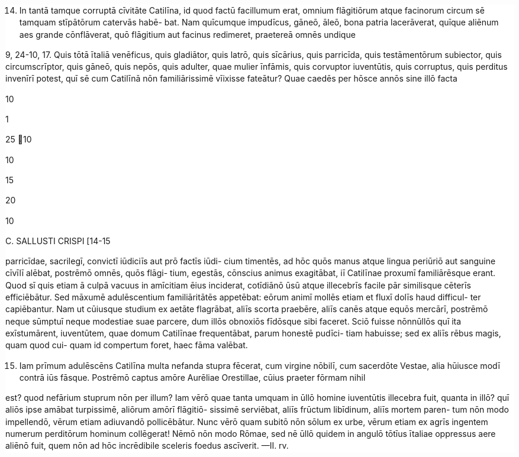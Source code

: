 14. In tantā tamque corruptā cīvitāte Catilīna, id
quod factū facillumum erat, omnium flāgitiōrum atque
facinorum circum sē tamquam stīpātōrum catervās habē-
bat. Nam quīcumque impudīcus, gāneō, āleō, bona patria
lacerāverat, quīque aliēnum aes grande cōnflāverat, quō
flāgitium aut facinus redimeret, praetereā omnēs undique

9, 24-10, 17. Quis tōtā ītaliā venēficus, quis gladiātor, quis
latrō, quis sīcārius, quis parricīda, quis testāmentōrum subiector,
quis circumscrīptor, quis gāneō, quis nepōs, quis adulter, quae
mulier īnfāmis, quis corvuptor iuventūtis, quis corruptus, quis
perditus invenīrī potest, quī sē cum Catilīnā nōn familiārissimē
vīixisse fateātur? Quae caedēs per hōsce annōs sine illō facta

10

1

25
10

10

15

20

10

C. SALLUSTI CRISPI [14-15

parricīdae, sacrilegī, convictī iūdiciīs aut prō factīs iūdi-
cium timentēs, ad hōc quōs manus atque lingua periūriō
aut sanguine cīvīlī alēbat, postrēmō omnēs, quōs flāgi-
tium, egestās, cōnscius animus exagitābat, iī Catilīnae
proxumī familiārēsque erant. Quod sī quis etiam ā
culpā vacuus in amīcitiam ēius inciderat, cotīdiānō ūsū
atque illecebrīs facile pār similisque cēterīs efficiēbātur.
Sed māxumē adulēscentium familiāritātēs appetēbat:
eōrum animī mollēs etiam et fluxī dolīs haud difficul-
ter capiēbantur. Nam ut cūiusque studium ex aetāte
flagrābat, aliīs scorta praebēre, aliīs canēs atque equōs
mercārī, postrēmō neque sūmptuī neque modestiae suae
parcere, dum illōs obnoxiōs fīdōsque sibi faceret. Sciō
fuisse nōnnūllōs quī ita exīstumārent, iuventūtem, quae
domum Catilīnae frequentābat, parum honestē pudīci-
tiam habuisse; sed ex aliīs rēbus magis, quam quod cui-
quam id compertum foret, haec fāma valēbat.

15. Iam prīmum adulēscēns Catilīna multa nefanda
stupra fēcerat, cum virgine nōbilī, cum sacerdōte Vestae,
alia hūiusce modī contrā iūs fāsque. Postrēmō captus
amōre Aurēliae Orestillae, cūius praeter fōrmam nihil

est? quod nefārium stuprum nōn per illum? Iam vērō quae
tanta umquam in ūllō homine iuventūtis illecebra fuit, quanta
in illō? quī aliōs ipse amābat turpissimē, aliōrum amōrī flāgitiō-
sissimē serviēbat, aliīs frūctum libīdinum, aliīs mortem paren-
tum nōn modo impellendō, vērum etiam adiuvandō pollicēbātur.
Nunc vērō quam subitō nōn sōlum ex urbe, vērum etiam ex
agrīs ingentem numerum perditōrum hominum collēgerat!
Nēmō nōn modo Rōmae, sed nē ūllō quidem in angulō tōtīus
ītaliae oppressus aere aliēnō fuit, quem nōn ad hōc incrēdibile
sceleris foedus ascīverit. —II. rv.
